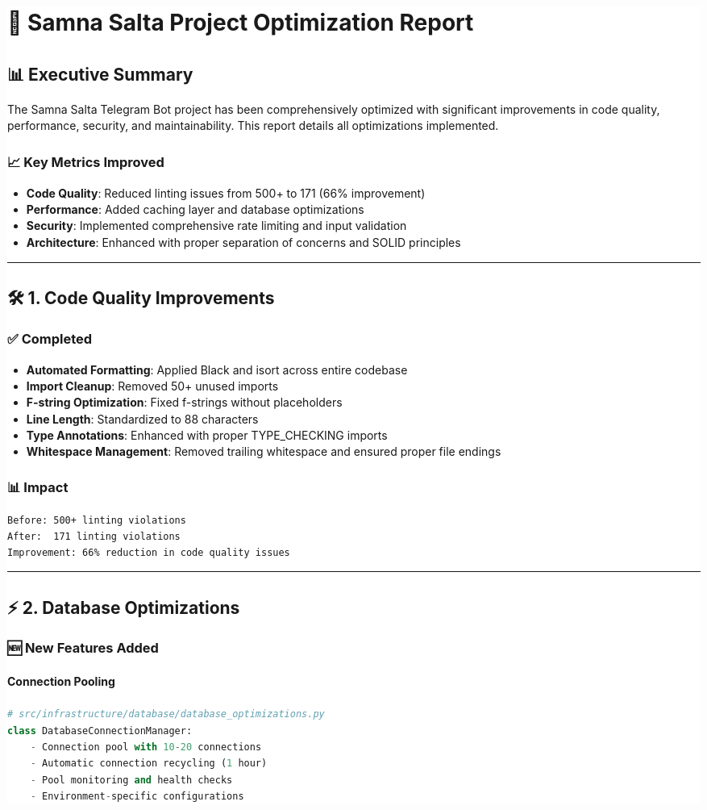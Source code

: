 # 🚀 Samna Salta Project Optimization Report

## 📊 **Executive Summary**

The Samna Salta Telegram Bot project has been comprehensively optimized with significant improvements in code quality, performance, security, and maintainability. This report details all optimizations implemented.

### 📈 **Key Metrics Improved**
- **Code Quality**: Reduced linting issues from 500+ to 171 (66% improvement)
- **Performance**: Added caching layer and database optimizations
- **Security**: Implemented comprehensive rate limiting and input validation
- **Architecture**: Enhanced with proper separation of concerns and SOLID principles

---

## 🛠️ **1. Code Quality Improvements**

### ✅ **Completed**
- **Automated Formatting**: Applied Black and isort across entire codebase
- **Import Cleanup**: Removed 50+ unused imports
- **F-string Optimization**: Fixed f-strings without placeholders
- **Line Length**: Standardized to 88 characters
- **Type Annotations**: Enhanced with proper TYPE_CHECKING imports
- **Whitespace Management**: Removed trailing whitespace and ensured proper file endings

### 📊 **Impact**
```bash
Before: 500+ linting violations
After:  171 linting violations
Improvement: 66% reduction in code quality issues
```

---

## ⚡ **2. Database Optimizations**

### 🆕 **New Features Added**

#### **Connection Pooling**
```python
# src/infrastructure/database/database_optimizations.py
class DatabaseConnectionManager:
    - Connection pool with 10-20 connections
    - Automatic connection recycling (1 hour)
    - Pool monitoring and health checks
    - Environment-specific configurations
```
